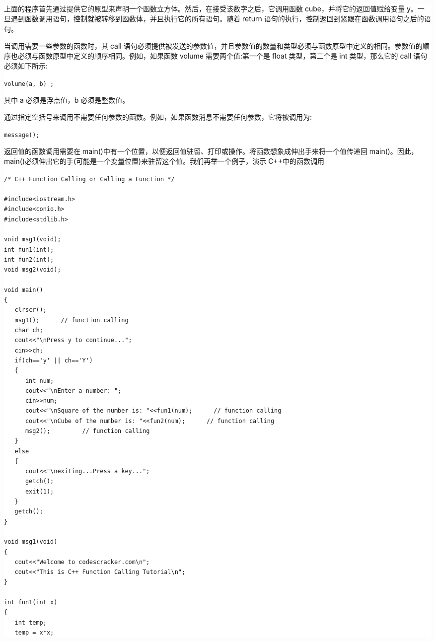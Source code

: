 上面的程序首先通过提供它的原型来声明一个函数立方体。然后，在接受该数字之后，它调用函数 cube，并将它的返回值赋给变量 y。一旦遇到函数调用语句，控制就被转移到函数体，并且执行它的所有语句。随着 return 语句的执行，控制返回到紧跟在函数调用语句之后的语句。

当调用需要一些参数的函数时，其 call 语句必须提供被发送的参数值，并且参数值的数量和类型必须与函数原型中定义的相同。参数值的顺序也必须与函数原型中定义的顺序相同。例如，如果函数 volume 需要两个值:第一个是 float 类型，第二个是 int 类型，那么它的 call 语句必须如下所示:

```
volume(a, b) ;
```

其中 a 必须是浮点值，b 必须是整数值。

通过指定空括号来调用不需要任何参数的函数。例如，如果函数消息不需要任何参数，它将被调用为:

```
message();
```

返回值的函数调用需要在 main()中有一个位置，以便返回值驻留、打印或操作。将函数想象成伸出手来将一个值传递回 main()。因此，main()必须伸出它的手(可能是一个变量位置)来驻留这个值。我们再举一个例子，演示 C++中的函数调用

```
/* C++ Function Calling or Calling a Function */

#include<iostream.h>
#include<conio.h>
#include<stdlib.h>

void msg1(void);
int fun1(int);
int fun2(int);
void msg2(void);

void main()
{
   clrscr();
   msg1();      // function calling
   char ch;
   cout<<"\nPress y to continue...";
   cin>>ch;
   if(ch=='y' || ch=='Y')
   {
      int num;
      cout<<"\nEnter a number: ";
      cin>>num;
      cout<<"\nSquare of the number is: "<<fun1(num);      // function calling
      cout<<"\nCube of the number is: "<<fun2(num);      // function calling
      msg2();         // function calling
   }
   else
   {
      cout<<"\nexiting...Press a key...";
      getch();
      exit(1);
   }
   getch();
}

void msg1(void)
{
   cout<<"Welcome to codescracker.com\n";
   cout<<"This is C++ Function Calling Tutorial\n";
}

int fun1(int x)
{
   int temp;
   temp = x*x;
```